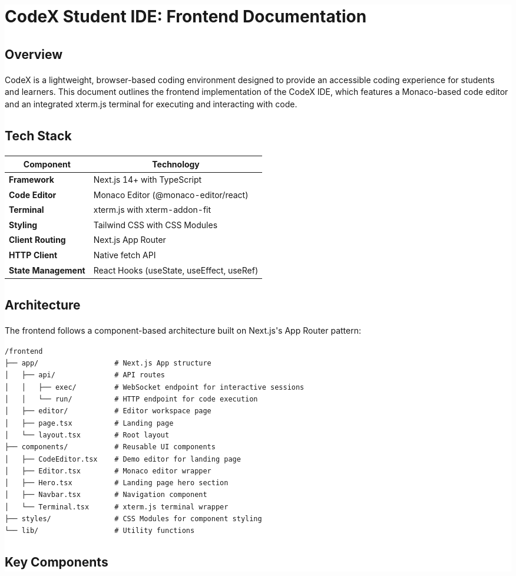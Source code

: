 # CodeX Student IDE: Frontend Documentation

## Overview

CodeX is a lightweight, browser-based coding environment designed to provide an accessible coding experience for students and learners. This document outlines the frontend implementation of the CodeX IDE, which features a Monaco-based code editor and an integrated xterm.js terminal for executing and interacting with code.

## Tech Stack

| Component | Technology |
|-----------|------------|
| **Framework** | Next.js 14+ with TypeScript |
| **Code Editor** | Monaco Editor (@monaco-editor/react) |
| **Terminal** | xterm.js with xterm-addon-fit |
| **Styling** | Tailwind CSS with CSS Modules |
| **Client Routing** | Next.js App Router |
| **HTTP Client** | Native fetch API |
| **State Management** | React Hooks (useState, useEffect, useRef) |

## Architecture

The frontend follows a component-based architecture built on Next.js's App Router pattern:

```
/frontend
├── app/                  # Next.js App structure
│   ├── api/              # API routes
│   │   ├── exec/         # WebSocket endpoint for interactive sessions
│   │   └── run/          # HTTP endpoint for code execution
│   ├── editor/           # Editor workspace page
│   ├── page.tsx          # Landing page
│   └── layout.tsx        # Root layout
├── components/           # Reusable UI components
│   ├── CodeEditor.tsx    # Demo editor for landing page
│   ├── Editor.tsx        # Monaco editor wrapper
│   ├── Hero.tsx          # Landing page hero section
│   ├── Navbar.tsx        # Navigation component
│   └── Terminal.tsx      # xterm.js terminal wrapper
├── styles/               # CSS Modules for component styling
└── lib/                  # Utility functions
```

## Key Components
